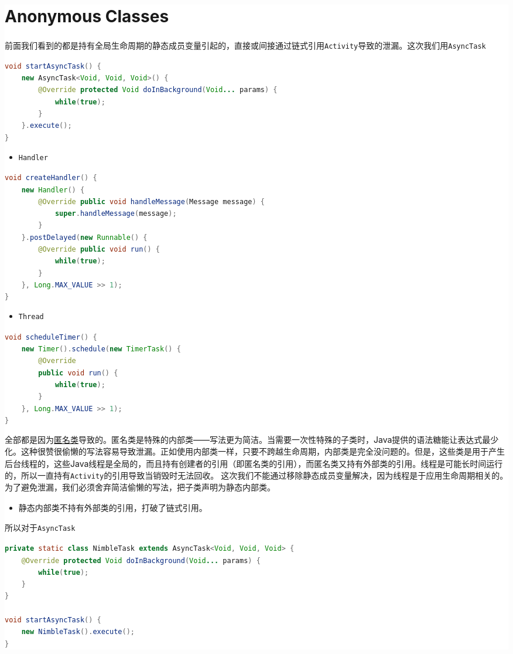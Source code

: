# Anonymous Classes

前面我们看到的都是持有全局生命周期的静态成员变量引起的，直接或间接通过链式引用`Activity`导致的泄漏。这次我们用`AsyncTask`

```java
void startAsyncTask() {
    new AsyncTask<Void, Void, Void>() {
        @Override protected Void doInBackground(Void... params) {
            while(true);
        }
    }.execute();
}
```

- `Handler`

```java
void createHandler() {
    new Handler() {
        @Override public void handleMessage(Message message) {
            super.handleMessage(message);
        }
    }.postDelayed(new Runnable() {
        @Override public void run() {
            while(true);
        }
    }, Long.MAX_VALUE >> 1);
}
```

- `Thread`

```java
void scheduleTimer() {
    new Timer().schedule(new TimerTask() {
        @Override
        public void run() {
            while(true);
        }
    }, Long.MAX_VALUE >> 1);
}
```

全部都是因为[匿名类](https://docs.oracle.com/javase/tutorial/java/javaOO/anonymousclasses.html)导致的。匿名类是特殊的内部类——写法更为简洁。当需要一次性特殊的子类时，Java提供的语法糖能让表达式最少化。这种很赞很偷懒的写法容易导致泄漏。正如使用内部类一样，只要不跨越生命周期，内部类是完全没问题的。但是，这些类是用于产生后台线程的，这些Java线程是全局的，而且持有创建者的引用（即匿名类的引用），而匿名类又持有外部类的引用。线程是可能长时间运行的，所以一直持有`Activity`的引用导致当销毁时无法回收。
这次我们不能通过移除静态成员变量解决，因为线程是于应用生命周期相关的。为了避免泄漏，我们必须舍弃简洁偷懒的写法，把子类声明为静态内部类。

- 静态内部类不持有外部类的引用，打破了链式引用。

所以对于`AsyncTask`

```java
private static class NimbleTask extends AsyncTask<Void, Void, Void> {
    @Override protected Void doInBackground(Void... params) {
        while(true);
    }
}

void startAsyncTask() {
    new NimbleTask().execute();
}
```
